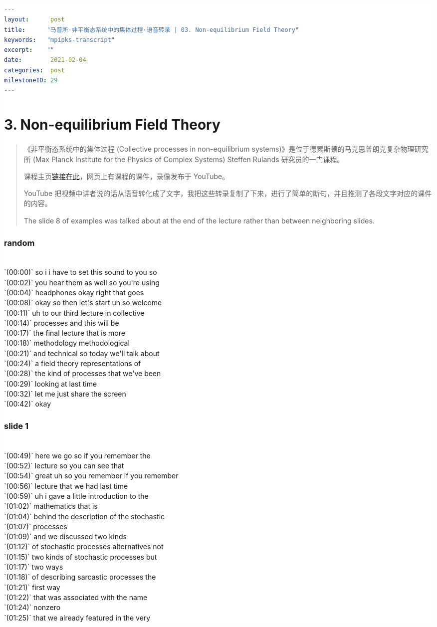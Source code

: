 ```yaml
---
layout:      post
title:      "马普所·非平衡态系统中的集体过程·语音转录 | 03. Non-equilibrium Field Theory"
keywords:   "mpipks-transcript"
excerpt:    ""
date:        2021-02-04
categories:  post
milestoneID: 29
---
```


# 3. Non-equilibrium Field Theory


> 《非平衡态系统中的集体过程 (Collective processes in non-equilibrium systems)》是位于德累斯顿的马克思普朗克复杂物理研究所 (Max Planck Institute for the Physics of Complex Systems) Steffen Rulands 研究员的一门课程。
>
> 课程主页[链接在此](https://www.pks.mpg.de/statistical-physics-of-living-systems/teaching/collective-processes-in-non-equilibrium-systems/)，网页上有课程的课件，录像发布于 YouTube。
>
> YouTube 把视频中讲者说的话从语音转化成了文字，我把这些转录复制了下来，进行了简单的断句，并且推测了各段文字对应的课件的内容。
>
> The slide 8 of examples was talked about at the end of the lecture rather than between neighboring slides. 

### random

<br>
`(00:00)` so i i have to set this sound to you so<br>
`(00:02)` you hear them as well so you're using<br>
`(00:04)` headphones okay right that goes<br>
`(00:08)` okay so then let's start uh so welcome<br>
`(00:11)` uh to our third lecture in collective<br>
`(00:14)` processes and this will be<br>
`(00:17)` the final lecture that is more<br>
`(00:18)` methodology methodological<br>
`(00:21)` and technical so today we'll talk about<br>
`(00:24)` a field theory representations of<br>
`(00:28)` the kind of processes that we've been<br>
`(00:29)` looking at last time<br>
`(00:32)` let me just share the screen<br>
`(00:42)` okay<br>

### slide 1

<br>
`(00:49)` here we go so if you remember the<br>
`(00:52)` lecture so you can see that<br>
`(00:54)` great uh so you remember if you remember<br>
`(00:56)` lecture that we had last time<br>
`(00:59)` uh i gave a little introduction to the<br>
`(01:02)` mathematics that is<br>
`(01:04)` behind the description of the stochastic<br>
`(01:07)` processes<br>
`(01:09)` and we discussed two kinds<br>
`(01:12)` of stochastic processes alternatives not<br>
`(01:15)` two kinds of stochastic processes but<br>
`(01:17)` two ways<br>
`(01:18)` of describing sarcastic processes the<br>
`(01:21)` first way<br>
`(01:22)` that was associated with the name<br>
`(01:24)` nonzero<br>
`(01:25)` that we already featured in the very<br>